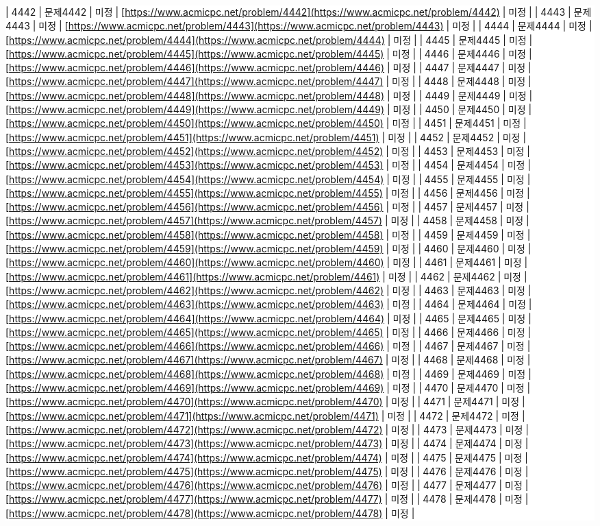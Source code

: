 | 4442 | 문제4442 | 미정 | [https://www.acmicpc.net/problem/4442](https://www.acmicpc.net/problem/4442) | 미정 |
| 4443 | 문제4443 | 미정 | [https://www.acmicpc.net/problem/4443](https://www.acmicpc.net/problem/4443) | 미정 |
| 4444 | 문제4444 | 미정 | [https://www.acmicpc.net/problem/4444](https://www.acmicpc.net/problem/4444) | 미정 |
| 4445 | 문제4445 | 미정 | [https://www.acmicpc.net/problem/4445](https://www.acmicpc.net/problem/4445) | 미정 |
| 4446 | 문제4446 | 미정 | [https://www.acmicpc.net/problem/4446](https://www.acmicpc.net/problem/4446) | 미정 |
| 4447 | 문제4447 | 미정 | [https://www.acmicpc.net/problem/4447](https://www.acmicpc.net/problem/4447) | 미정 |
| 4448 | 문제4448 | 미정 | [https://www.acmicpc.net/problem/4448](https://www.acmicpc.net/problem/4448) | 미정 |
| 4449 | 문제4449 | 미정 | [https://www.acmicpc.net/problem/4449](https://www.acmicpc.net/problem/4449) | 미정 |
| 4450 | 문제4450 | 미정 | [https://www.acmicpc.net/problem/4450](https://www.acmicpc.net/problem/4450) | 미정 |
| 4451 | 문제4451 | 미정 | [https://www.acmicpc.net/problem/4451](https://www.acmicpc.net/problem/4451) | 미정 |
| 4452 | 문제4452 | 미정 | [https://www.acmicpc.net/problem/4452](https://www.acmicpc.net/problem/4452) | 미정 |
| 4453 | 문제4453 | 미정 | [https://www.acmicpc.net/problem/4453](https://www.acmicpc.net/problem/4453) | 미정 |
| 4454 | 문제4454 | 미정 | [https://www.acmicpc.net/problem/4454](https://www.acmicpc.net/problem/4454) | 미정 |
| 4455 | 문제4455 | 미정 | [https://www.acmicpc.net/problem/4455](https://www.acmicpc.net/problem/4455) | 미정 |
| 4456 | 문제4456 | 미정 | [https://www.acmicpc.net/problem/4456](https://www.acmicpc.net/problem/4456) | 미정 |
| 4457 | 문제4457 | 미정 | [https://www.acmicpc.net/problem/4457](https://www.acmicpc.net/problem/4457) | 미정 |
| 4458 | 문제4458 | 미정 | [https://www.acmicpc.net/problem/4458](https://www.acmicpc.net/problem/4458) | 미정 |
| 4459 | 문제4459 | 미정 | [https://www.acmicpc.net/problem/4459](https://www.acmicpc.net/problem/4459) | 미정 |
| 4460 | 문제4460 | 미정 | [https://www.acmicpc.net/problem/4460](https://www.acmicpc.net/problem/4460) | 미정 |
| 4461 | 문제4461 | 미정 | [https://www.acmicpc.net/problem/4461](https://www.acmicpc.net/problem/4461) | 미정 |
| 4462 | 문제4462 | 미정 | [https://www.acmicpc.net/problem/4462](https://www.acmicpc.net/problem/4462) | 미정 |
| 4463 | 문제4463 | 미정 | [https://www.acmicpc.net/problem/4463](https://www.acmicpc.net/problem/4463) | 미정 |
| 4464 | 문제4464 | 미정 | [https://www.acmicpc.net/problem/4464](https://www.acmicpc.net/problem/4464) | 미정 |
| 4465 | 문제4465 | 미정 | [https://www.acmicpc.net/problem/4465](https://www.acmicpc.net/problem/4465) | 미정 |
| 4466 | 문제4466 | 미정 | [https://www.acmicpc.net/problem/4466](https://www.acmicpc.net/problem/4466) | 미정 |
| 4467 | 문제4467 | 미정 | [https://www.acmicpc.net/problem/4467](https://www.acmicpc.net/problem/4467) | 미정 |
| 4468 | 문제4468 | 미정 | [https://www.acmicpc.net/problem/4468](https://www.acmicpc.net/problem/4468) | 미정 |
| 4469 | 문제4469 | 미정 | [https://www.acmicpc.net/problem/4469](https://www.acmicpc.net/problem/4469) | 미정 |
| 4470 | 문제4470 | 미정 | [https://www.acmicpc.net/problem/4470](https://www.acmicpc.net/problem/4470) | 미정 |
| 4471 | 문제4471 | 미정 | [https://www.acmicpc.net/problem/4471](https://www.acmicpc.net/problem/4471) | 미정 |
| 4472 | 문제4472 | 미정 | [https://www.acmicpc.net/problem/4472](https://www.acmicpc.net/problem/4472) | 미정 |
| 4473 | 문제4473 | 미정 | [https://www.acmicpc.net/problem/4473](https://www.acmicpc.net/problem/4473) | 미정 |
| 4474 | 문제4474 | 미정 | [https://www.acmicpc.net/problem/4474](https://www.acmicpc.net/problem/4474) | 미정 |
| 4475 | 문제4475 | 미정 | [https://www.acmicpc.net/problem/4475](https://www.acmicpc.net/problem/4475) | 미정 |
| 4476 | 문제4476 | 미정 | [https://www.acmicpc.net/problem/4476](https://www.acmicpc.net/problem/4476) | 미정 |
| 4477 | 문제4477 | 미정 | [https://www.acmicpc.net/problem/4477](https://www.acmicpc.net/problem/4477) | 미정 |
| 4478 | 문제4478 | 미정 | [https://www.acmicpc.net/problem/4478](https://www.acmicpc.net/problem/4478) | 미정 |